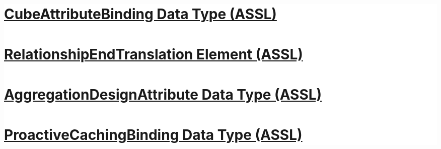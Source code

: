# [CubeAttributeBinding Data Type (ASSL)](cubeattributebinding-data-type-assl.md)
# [RelationshipEndTranslation Element (ASSL)](relationshipendtranslation-element-assl.md)
# [AggregationDesignAttribute Data Type (ASSL)](aggregationdesignattribute-data-type-assl.md)
# [ProactiveCachingBinding Data Type (ASSL)](proactivecachingbinding-data-type-assl.md)
